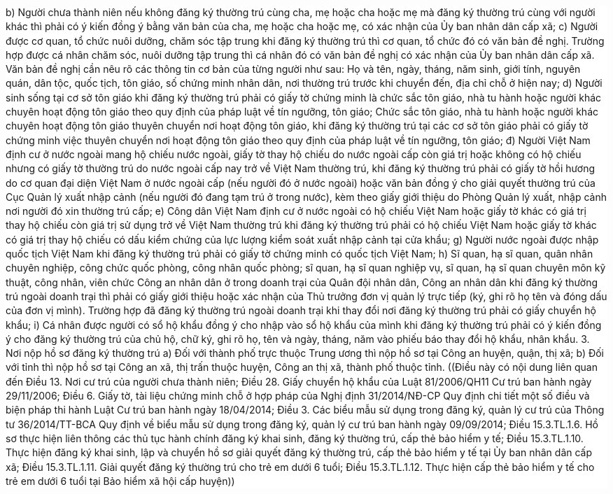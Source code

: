 b) Người chưa thành niên nếu không đăng ký thường trú cùng cha, mẹ hoặc cha hoặc mẹ mà đăng ký thường trú cùng với người khác thì phải có ý kiến đồng ý bằng văn bản của cha, mẹ hoặc cha hoặc mẹ, có xác nhận của Ủy ban nhân dân cấp xã;
c) Người được cơ quan, tổ chức nuôi dưỡng, chăm sóc tập trung khi đăng ký thường trú thì cơ quan, tổ chức đó có văn bản đề nghị. Trường hợp được cá nhân chăm sóc, nuôi dưỡng tập trung thì cá nhân đó có văn bản đề nghị có xác nhận của Ủy ban nhân dân cấp xã. Văn bản đề nghị cần nêu rõ các thông tin cơ bản của từng người như sau: Họ và tên, ngày, tháng, năm sinh, giới tính, nguyên quán, dân tộc, quốc tịch, tôn giáo, số chứng minh nhân dân, nơi thường trú trước khi chuyển đến, địa chỉ chỗ ở hiện nay;
d) Người sinh sống tại cơ sở tôn giáo khi đăng ký thường trú phải có giấy tờ chứng minh là chức sắc tôn giáo, nhà tu hành hoặc người khác chuyên hoạt động tôn giáo theo quy định của pháp luật về tín ngưỡng, tôn giáo;
Chức sắc tôn giáo, nhà tu hành hoặc người khác chuyên hoạt động tôn giáo thuyên chuyển nơi hoạt động tôn giáo, khi đăng ký thường trú tại các cơ sở tôn giáo phải có giấy tờ chứng minh việc thuyên chuyển nơi hoạt động tôn giáo theo quy định của pháp luật về tín ngưỡng, tôn giáo;
đ) Người Việt Nam định cư ở nước ngoài mang hộ chiếu nước ngoài, giấy tờ thay hộ chiếu do nước ngoài cấp còn giá trị hoặc không có hộ chiếu nhưng có giấy tờ thường trú do nước ngoài cấp nay trở về Việt Nam thường trú, khi đăng ký thường trú phải có giấy tờ hồi hương do cơ quan đại diện Việt Nam ở nước ngoài cấp (nếu người đó ở nước ngoài) hoặc văn bản đồng ý cho giải quyết thường trú của Cục Quản lý xuất nhập cảnh (nếu người đó đang tạm trú ở trong nước), kèm theo giấy giới thiệu do Phòng Quản lý xuất, nhập cảnh nơi người đó xin thường trú cấp;
e) Công dân Việt Nam định cư ở nước ngoài có hộ chiếu Việt Nam hoặc giấy tờ khác có giá trị thay hộ chiếu còn giá trị sử dụng trở về Việt Nam thường trú khi đăng ký thường trú phải có hộ chiếu Việt Nam hoặc giấy tờ khác có giá trị thay hộ chiếu có dấu kiểm chứng của lực lượng kiểm soát xuất nhập cảnh tại cửa khẩu;
g) Người nước ngoài được nhập quốc tịch Việt Nam khi đăng ký thường trú phải có giấy tờ chứng minh có quốc tịch Việt Nam;
h) Sĩ quan, hạ sĩ quan, quân nhân chuyên nghiệp, công chức quốc phòng, công nhân quốc phòng; sĩ quan, hạ sĩ quan nghiệp vụ, sĩ quan, hạ sĩ quan chuyên môn kỹ thuật, công nhân, viên chức Công an nhân dân ở trong doanh trại của Quân đội nhân dân, Công an nhân dân khi đăng ký thường trú ngoài doanh trại thì phải có giấy giới thiệu hoặc xác nhận của Thủ trưởng đơn vị quản lý trực tiếp (ký, ghi rõ họ tên và đóng dấu của đơn vị mình). Trường hợp đã đăng ký thường trú ngoài doanh trại khi thay đổi nơi đăng ký thường trú phải có giấy chuyển hộ khẩu;
i) Cá nhân được người có sổ hộ khẩu đồng ý cho nhập vào sổ hộ khẩu của mình khi đăng ký thường trú phải có ý kiến đồng ý cho đăng ký thường trú của chủ hộ, chữ ký, ghi rõ họ, tên và ngày, tháng, năm vào phiếu báo thay đổi hộ khẩu, nhân khẩu.
3. Nơi nộp hồ sơ đăng ký thường trú
a) Đối với thành phố trực thuộc Trung ương thì nộp hồ sơ tại Công an huyện, quận, thị xã;
b) Đối với tỉnh thì nộp hồ sơ tại Công an xã, thị trấn thuộc huyện, Công an thị xã, thành phố thuộc tỉnh.
((Điều này có nội dung liên quan đến Điều 13. Nơi cư trú của người chưa thành niên; Điều 28. Giấy chuyển hộ khẩu của Luật 81/2006/QH11 Cư trú ban hành ngày 29/11/2006; Điều 6. Giấy tờ, tài liệu chứng minh chỗ ở hợp pháp của Nghị định 31/2014/NĐ-CP Quy định chi tiết một số điều và biện pháp thi hành Luật Cư trú ban hành ngày 18/04/2014; Điều 3. Các biểu mẫu sử dụng trong đăng ký, quản lý cư trú của Thông tư 36/2014/TT-BCA Quy định về biểu mẫu sử dụng trong đăng ký, quản lý cư trú ban hành ngày 09/09/2014; Điều 15.3.TL.1.6. Hồ sơ thực hiện liên thông các thủ tục hành chính đăng ký khai sinh, đăng ký thường trú, cấp thẻ bảo hiểm y tế; Điều 15.3.TL.1.10. Thực hiện đăng ký khai sinh, lập và chuyển hồ sơ giải quyết đăng ký thường trú, cấp thẻ bảo hiểm y tế tại Ủy ban nhân dân cấp xã; Điều 15.3.TL.1.11. Giải quyết đăng ký thường trú cho trẻ em dưới 6 tuổi; Điều 15.3.TL.1.12. Thực hiện cấp thẻ bảo hiểm y tế cho trẻ em dưới 6 tuổi tại Bảo hiểm xã hội cấp huyện))
